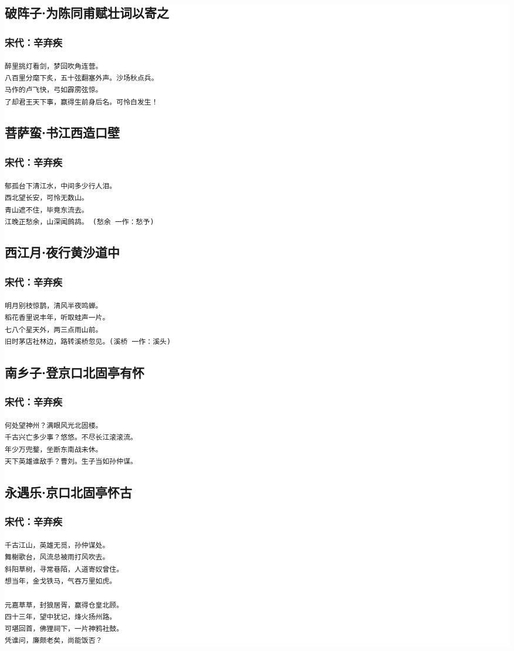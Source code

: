 ## 破阵子·为陈同甫赋壮词以寄之
### 宋代：辛弃疾
```
醉里挑灯看剑，梦回吹角连营。
八百里分麾下炙，五十弦翻塞外声。沙场秋点兵。
马作的卢飞快，弓如霹雳弦惊。
了却君王天下事，赢得生前身后名。可怜白发生！
```

## 菩萨蛮·书江西造口壁
### 宋代：辛弃疾
```
郁孤台下清江水，中间多少行人泪。
西北望长安，可怜无数山。
青山遮不住，毕竟东流去。
江晚正愁余，山深闻鹧鸪。 (愁余 一作：愁予)
```

## 西江月·夜行黄沙道中
### 宋代：辛弃疾
```
明月别枝惊鹊，清风半夜鸣蝉。
稻花香里说丰年，听取蛙声一片。 
七八个星天外，两三点雨山前。
旧时茅店社林边，路转溪桥忽见。(溪桥 一作：溪头)
```

## 南乡子·登京口北固亭有怀
### 宋代：辛弃疾
```
何处望神州？满眼风光北固楼。
千古兴亡多少事？悠悠。不尽长江滚滚流。
年少万兜鍪，坐断东南战未休。
天下英雄谁敌手？曹刘。生子当如孙仲谋。
```

## 永遇乐·京口北固亭怀古
### 宋代：辛弃疾
```
千古江山，英雄无觅，孙仲谋处。
舞榭歌台，风流总被雨打风吹去。
斜阳草树，寻常巷陌，人道寄奴曾住。
想当年，金戈铁马，气吞万里如虎。

元嘉草草，封狼居胥，赢得仓皇北顾。
四十三年，望中犹记，烽火扬州路。
可堪回首，佛狸祠下，一片神鸦社鼓。
凭谁问，廉颇老矣，尚能饭否？
```
